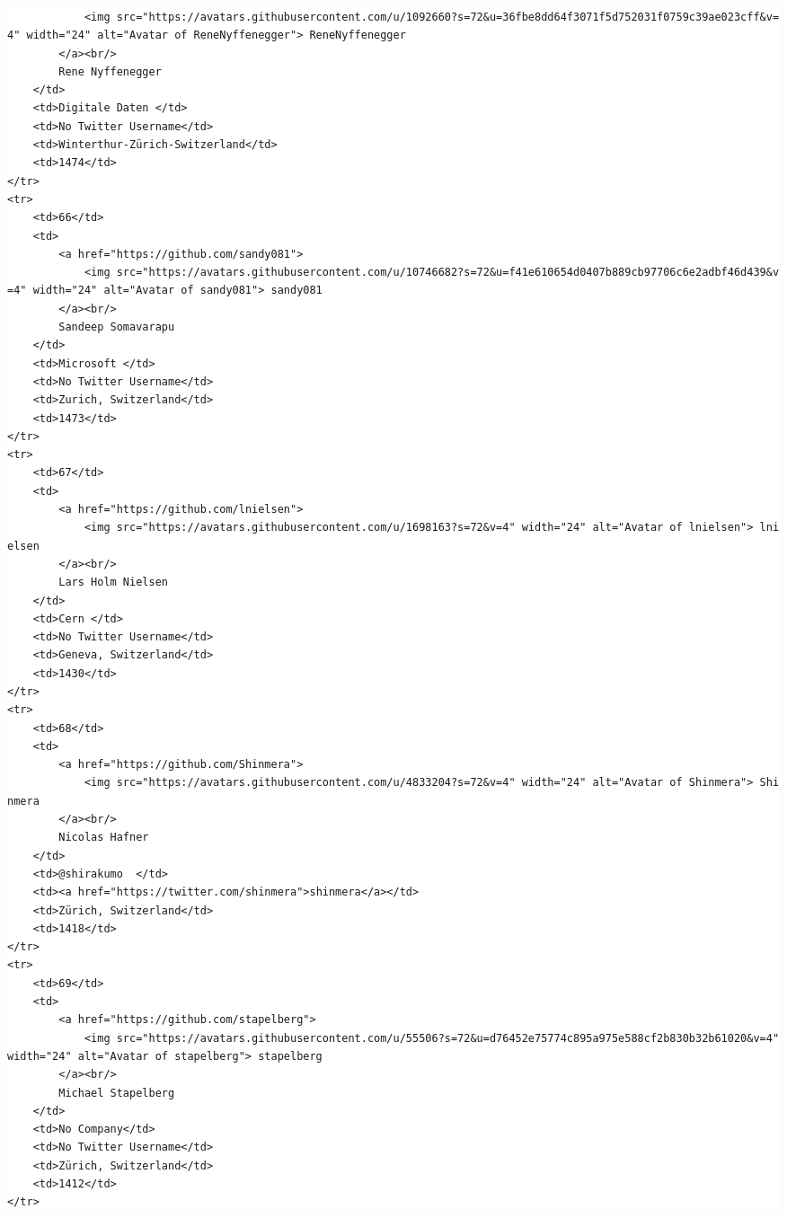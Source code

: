				<img src="https://avatars.githubusercontent.com/u/1092660?s=72&u=36fbe8dd64f3071f5d752031f0759c39ae023cff&v=4" width="24" alt="Avatar of ReneNyffenegger"> ReneNyffenegger
			</a><br/>
			Rene Nyffenegger
		</td>
		<td>Digitale Daten </td>
		<td>No Twitter Username</td>
		<td>Winterthur-Zürich-Switzerland</td>
		<td>1474</td>
	</tr>
	<tr>
		<td>66</td>
		<td>
			<a href="https://github.com/sandy081">
				<img src="https://avatars.githubusercontent.com/u/10746682?s=72&u=f41e610654d0407b889cb97706c6e2adbf46d439&v=4" width="24" alt="Avatar of sandy081"> sandy081
			</a><br/>
			Sandeep Somavarapu
		</td>
		<td>Microsoft </td>
		<td>No Twitter Username</td>
		<td>Zurich, Switzerland</td>
		<td>1473</td>
	</tr>
	<tr>
		<td>67</td>
		<td>
			<a href="https://github.com/lnielsen">
				<img src="https://avatars.githubusercontent.com/u/1698163?s=72&v=4" width="24" alt="Avatar of lnielsen"> lnielsen
			</a><br/>
			Lars Holm Nielsen
		</td>
		<td>Cern </td>
		<td>No Twitter Username</td>
		<td>Geneva, Switzerland</td>
		<td>1430</td>
	</tr>
	<tr>
		<td>68</td>
		<td>
			<a href="https://github.com/Shinmera">
				<img src="https://avatars.githubusercontent.com/u/4833204?s=72&v=4" width="24" alt="Avatar of Shinmera"> Shinmera
			</a><br/>
			Nicolas Hafner
		</td>
		<td>@shirakumo  </td>
		<td><a href="https://twitter.com/shinmera">shinmera</a></td>
		<td>Zürich, Switzerland</td>
		<td>1418</td>
	</tr>
	<tr>
		<td>69</td>
		<td>
			<a href="https://github.com/stapelberg">
				<img src="https://avatars.githubusercontent.com/u/55506?s=72&u=d76452e75774c895a975e588cf2b830b32b61020&v=4" width="24" alt="Avatar of stapelberg"> stapelberg
			</a><br/>
			Michael Stapelberg
		</td>
		<td>No Company</td>
		<td>No Twitter Username</td>
		<td>Zürich, Switzerland</td>
		<td>1412</td>
	</tr>